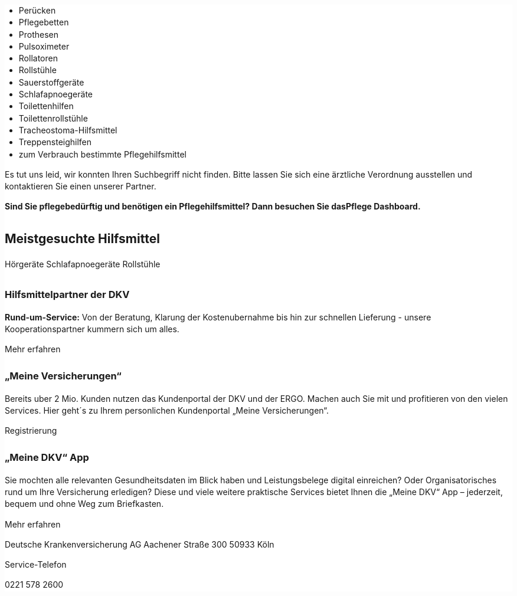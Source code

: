   * Perücken
  * Pflegebetten
  * Prothesen
  * Pulsoximeter
  * Rollatoren
  * Rollstühle
  * Sauerstoffgeräte
  * Schlafapnoegeräte
  * Toilettenhilfen
  * Toilettenrollstühle
  * Tracheostoma-Hilfsmittel
  * Treppensteighilfen
  * zum Verbrauch bestimmte Pflegehilfsmittel

Es tut uns leid, wir konnten Ihren Suchbegriff nicht finden. Bitte lassen Sie
sich eine ärztliche Verordnung ausstellen und kontaktieren Sie einen unserer
Partner.

**Sind Sie pflegebedürftig und benötigen ein Pflegehilfsmittel? Dann besuchen
Sie dasPflege Dashboard.**

## Meistgesuchte Hilfsmittel

Hörgeräte Schlafapnoegeräte Rollstühle

##

### Hilfs­mit­tel­partner der DKV

**Rund-um-Service:** Von der Beratung, Klarung der Kostenubernahme bis hin zur
schnellen Lieferung - unsere Kooperationspartner kummern sich um alles.

Mehr erfahren

### „Meine Ver­sicherun­gen“

Bereits uber 2 Mio. Kunden nutzen das Kundenportal der DKV und der ERGO.
Machen auch Sie mit und profitieren von den vielen Services. Hier geht´s zu
Ihrem personlichen Kundenportal „Meine Versicherungen“.

Registrierung

### „Meine DKV“ App

Sie mochten alle relevanten Gesundheitsdaten im Blick haben und
Leistungsbelege digital einreichen? Oder Organisatorisches rund um Ihre
Versicherung erledigen? Diese und viele weitere praktische Services bietet
Ihnen die „Meine DKV“ App – jederzeit, bequem und ohne Weg zum Briefkasten.

Mehr erfahren

Deutsche Krankenversicherung AG Aachener Straße 300 50933 Köln

Service-Telefon

0221 578 2600
